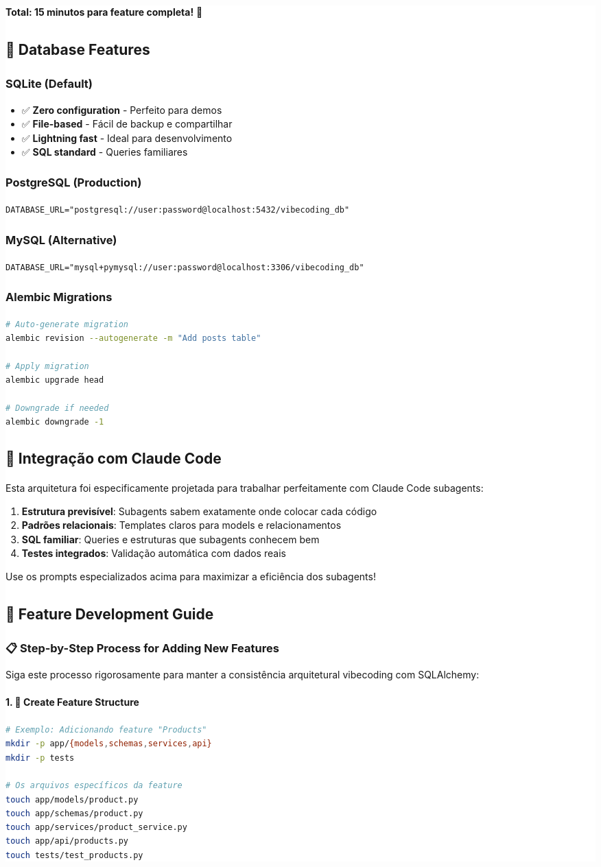 **Total: 15 minutos para feature completa!** 🎉

## 💾 Database Features

### SQLite (Default)
- ✅ **Zero configuration** - Perfeito para demos
- ✅ **File-based** - Fácil de backup e compartilhar
- ✅ **Lightning fast** - Ideal para desenvolvimento
- ✅ **SQL standard** - Queries familiares

### PostgreSQL (Production)
```env
DATABASE_URL="postgresql://user:password@localhost:5432/vibecoding_db"
```

### MySQL (Alternative)
```env
DATABASE_URL="mysql+pymysql://user:password@localhost:3306/vibecoding_db"
```

### Alembic Migrations
```bash
# Auto-generate migration
alembic revision --autogenerate -m "Add posts table"

# Apply migration
alembic upgrade head

# Downgrade if needed
alembic downgrade -1
```

## 🤝 Integração com Claude Code

Esta arquitetura foi especificamente projetada para trabalhar perfeitamente com Claude Code subagents:

1. **Estrutura previsível**: Subagents sabem exatamente onde colocar cada código
2. **Padrões relacionais**: Templates claros para models e relacionamentos
3. **SQL familiar**: Queries e estruturas que subagents conhecem bem
4. **Testes integrados**: Validação automática com dados reais

Use os prompts especializados acima para maximizar a eficiência dos subagents!

## 🎯 Feature Development Guide

### 📋 **Step-by-Step Process for Adding New Features**

Siga este processo rigorosamente para manter a consistência arquitetural vibecoding com SQLAlchemy:

#### **1. 📁 Create Feature Structure**
```bash
# Exemplo: Adicionando feature "Products"
mkdir -p app/{models,schemas,services,api}
mkdir -p tests

# Os arquivos específicos da feature
touch app/models/product.py
touch app/schemas/product.py
touch app/services/product_service.py
touch app/api/products.py
touch tests/test_products.py
```
